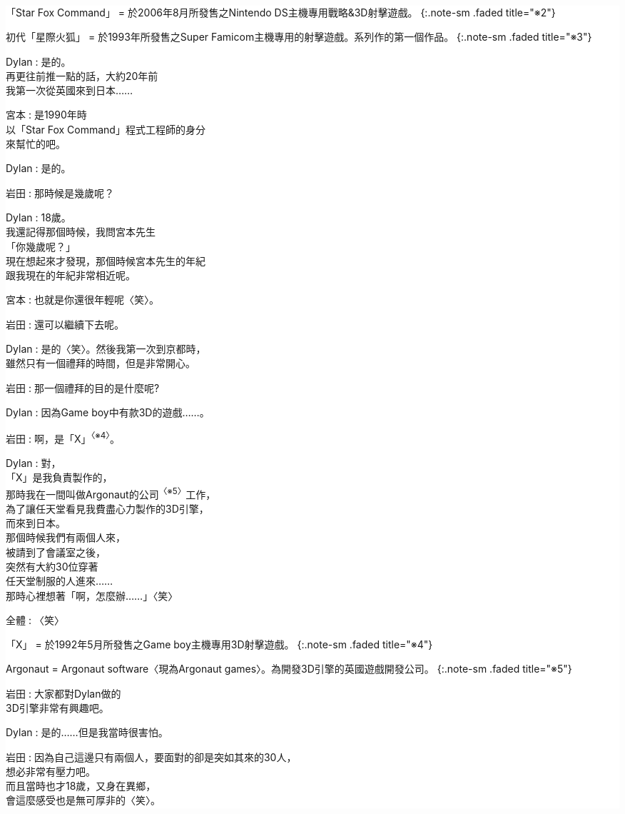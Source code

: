 「Star Fox Command」 = 於2006年8月所發售之Nintendo DS主機專用戰略&3D射擊遊戲。
{:.note-sm .faded title="※2"}

初代「星際火狐」 = 於1993年所發售之Super Famicom主機專用的射擊遊戲。系列作的第一個作品。
{:.note-sm .faded title="※3"}

Dylan
: 是的。<br>再更往前推一點的話，大約20年前<br>我第一次從英國來到日本……<br>

宮本
: 是1990年時<br>以「Star Fox Command」程式工程師的身分<br>來幫忙的吧。

Dylan
: 是的。

岩田
: 那時候是幾歲呢？

Dylan
: 18歲。<br>我還記得那個時候，我問宮本先生<br>「你幾歲呢？」<br>現在想起來才發現，那個時候宮本先生的年紀<br>跟我現在的年紀非常相近呢。

宮本
: 也就是你還很年輕呢〈笑〉。

岩田
: 還可以繼續下去呢。

Dylan
: 是的〈笑〉。然後我第一次到京都時，<br>雖然只有一個禮拜的時間，但是非常開心。

岩田
: 那一個禮拜的目的是什麼呢?

Dylan
: 因為Game boy中有款3D的遊戲……。

岩田
: 啊，是「X」<sup>〈※4〉</sup>。

Dylan
: 對，<br>「X」是我負責製作的，<br>那時我在一間叫做Argonaut的公司<sup>〈※5〉</sup>工作，<br>為了讓任天堂看見我費盡心力製作的3D引擎，<br>而來到日本。<br>那個時候我們有兩個人來，<br>被請到了會議室之後，<br>突然有大約30位穿著<br>任天堂制服的人進來……<br>那時心裡想著「啊，怎麼辦……」〈笑〉

全體
: 〈笑〉

「X」 = 於1992年5月所發售之Game boy主機專用3D射擊遊戲。
{:.note-sm .faded title="※4"}

Argonaut = Argonaut software〈現為Argonaut games〉。為開發3D引擎的英國遊戲開發公司。
{:.note-sm .faded title="※5"}

岩田
: 大家都對Dylan做的<br>3D引擎非常有興趣吧。

Dylan
: 是的……但是我當時很害怕。

岩田
: 因為自己這邊只有兩個人，要面對的卻是突如其來的30人，<br>想必非常有壓力吧。<br>而且當時也才18歲，又身在異鄉，<br>會這麼感受也是無可厚非的〈笑〉。
